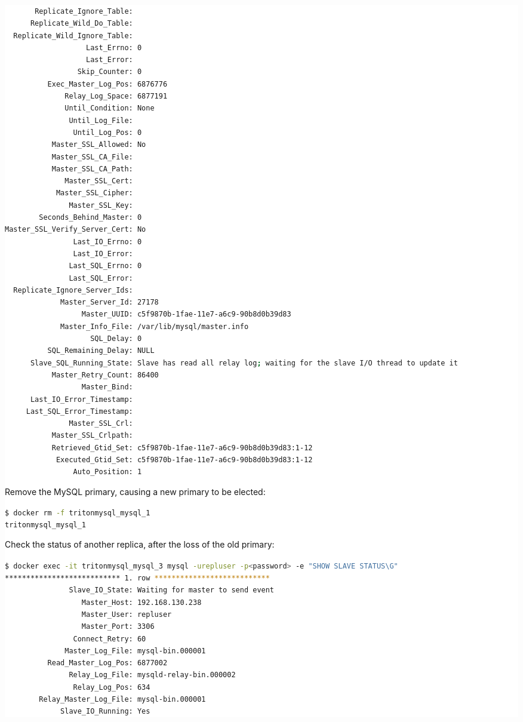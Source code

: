 ```bash
       Replicate_Ignore_Table:
      Replicate_Wild_Do_Table:
  Replicate_Wild_Ignore_Table:
                   Last_Errno: 0
                   Last_Error:
                 Skip_Counter: 0
          Exec_Master_Log_Pos: 6876776
              Relay_Log_Space: 6877191
              Until_Condition: None
               Until_Log_File:
                Until_Log_Pos: 0
           Master_SSL_Allowed: No
           Master_SSL_CA_File:
           Master_SSL_CA_Path:
              Master_SSL_Cert:
            Master_SSL_Cipher:
               Master_SSL_Key:
        Seconds_Behind_Master: 0
Master_SSL_Verify_Server_Cert: No
                Last_IO_Errno: 0
                Last_IO_Error:
               Last_SQL_Errno: 0
               Last_SQL_Error:
  Replicate_Ignore_Server_Ids:
             Master_Server_Id: 27178
                  Master_UUID: c5f9870b-1fae-11e7-a6c9-90b8d0b39d83
             Master_Info_File: /var/lib/mysql/master.info
                    SQL_Delay: 0
          SQL_Remaining_Delay: NULL
      Slave_SQL_Running_State: Slave has read all relay log; waiting for the slave I/O thread to update it
           Master_Retry_Count: 86400
                  Master_Bind:
      Last_IO_Error_Timestamp:
     Last_SQL_Error_Timestamp:
               Master_SSL_Crl:
           Master_SSL_Crlpath:
           Retrieved_Gtid_Set: c5f9870b-1fae-11e7-a6c9-90b8d0b39d83:1-12
            Executed_Gtid_Set: c5f9870b-1fae-11e7-a6c9-90b8d0b39d83:1-12
                Auto_Position: 1
```


Remove the MySQL primary, causing a new primary to be elected:

```bash
$ docker rm -f tritonmysql_mysql_1
tritonmysql_mysql_1
```

Check the status of another replica, after the loss of the old primary:

```bash
$ docker exec -it tritonmysql_mysql_3 mysql -urepluser -p<password> -e "SHOW SLAVE STATUS\G"
*************************** 1. row ***************************
               Slave_IO_State: Waiting for master to send event
                  Master_Host: 192.168.130.238
                  Master_User: repluser
                  Master_Port: 3306
                Connect_Retry: 60
              Master_Log_File: mysql-bin.000001
          Read_Master_Log_Pos: 6877002
               Relay_Log_File: mysqld-relay-bin.000002
                Relay_Log_Pos: 634
        Relay_Master_Log_File: mysql-bin.000001
             Slave_IO_Running: Yes
```